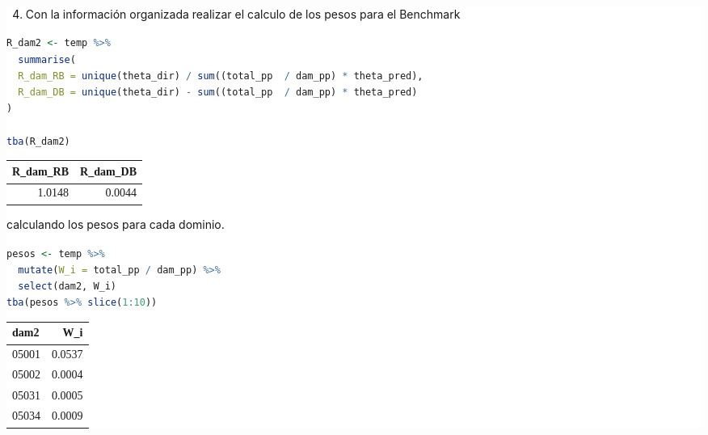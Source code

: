 </table>

4. Con la información organizada realizar el calculo de los pesos para el Benchmark


```r
R_dam2 <- temp %>% 
  summarise(
  R_dam_RB = unique(theta_dir) / sum((total_pp  / dam_pp) * theta_pred),
  R_dam_DB = unique(theta_dir) - sum((total_pp  / dam_pp) * theta_pred)
) 

tba(R_dam2)
```

<table class="table table-striped lightable-classic" style="width: auto !important; margin-left: auto; margin-right: auto; font-family: Arial Narrow; width: auto !important; margin-left: auto; margin-right: auto;">
 <thead>
  <tr>
   <th style="text-align:right;"> R_dam_RB </th>
   <th style="text-align:right;"> R_dam_DB </th>
  </tr>
 </thead>
<tbody>
  <tr>
   <td style="text-align:right;"> 1.0148 </td>
   <td style="text-align:right;"> 0.0044 </td>
  </tr>
</tbody>
</table>
calculando los pesos para cada dominio.


```r
pesos <- temp %>% 
  mutate(W_i = total_pp / dam_pp) %>% 
  select(dam2, W_i)
tba(pesos %>% slice(1:10))
```

<table class="table table-striped lightable-classic" style="width: auto !important; margin-left: auto; margin-right: auto; font-family: Arial Narrow; width: auto !important; margin-left: auto; margin-right: auto;">
 <thead>
  <tr>
   <th style="text-align:left;"> dam2 </th>
   <th style="text-align:right;"> W_i </th>
  </tr>
 </thead>
<tbody>
  <tr>
   <td style="text-align:left;"> 05001 </td>
   <td style="text-align:right;"> 0.0537 </td>
  </tr>
  <tr>
   <td style="text-align:left;"> 05002 </td>
   <td style="text-align:right;"> 0.0004 </td>
  </tr>
  <tr>
   <td style="text-align:left;"> 05031 </td>
   <td style="text-align:right;"> 0.0005 </td>
  </tr>
  <tr>
   <td style="text-align:left;"> 05034 </td>
   <td style="text-align:right;"> 0.0009 </td>
  </tr>